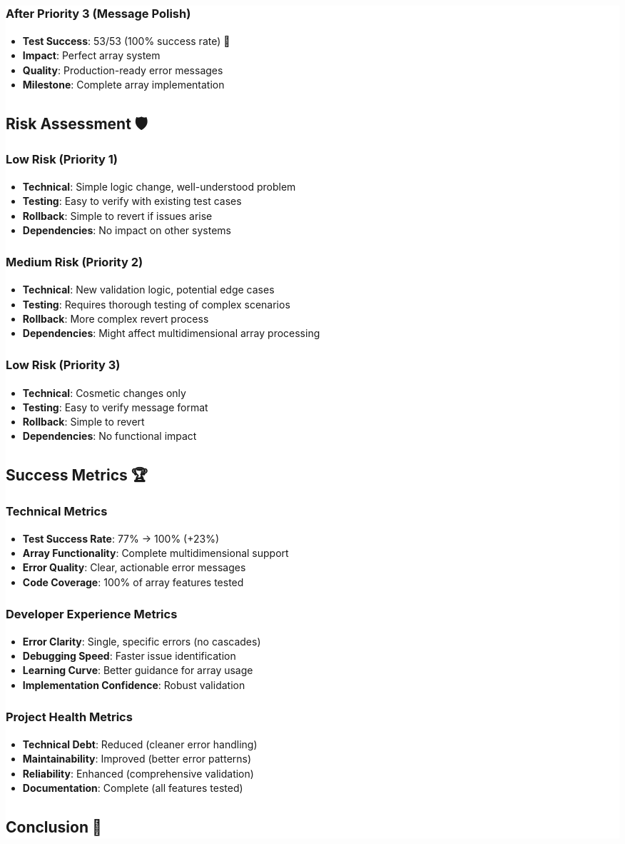 ### After Priority 3 (Message Polish)
- **Test Success**: 53/53 (100% success rate) 🎯
- **Impact**: Perfect array system
- **Quality**: Production-ready error messages
- **Milestone**: Complete array implementation

## Risk Assessment 🛡️

### Low Risk (Priority 1)
- **Technical**: Simple logic change, well-understood problem
- **Testing**: Easy to verify with existing test cases  
- **Rollback**: Simple to revert if issues arise
- **Dependencies**: No impact on other systems

### Medium Risk (Priority 2)
- **Technical**: New validation logic, potential edge cases
- **Testing**: Requires thorough testing of complex scenarios
- **Rollback**: More complex revert process
- **Dependencies**: Might affect multidimensional array processing

### Low Risk (Priority 3)
- **Technical**: Cosmetic changes only
- **Testing**: Easy to verify message format
- **Rollback**: Simple to revert
- **Dependencies**: No functional impact

## Success Metrics 🏆

### Technical Metrics
- **Test Success Rate**: 77% → 100% (+23%)
- **Array Functionality**: Complete multidimensional support
- **Error Quality**: Clear, actionable error messages
- **Code Coverage**: 100% of array features tested

### Developer Experience Metrics  
- **Error Clarity**: Single, specific errors (no cascades)
- **Debugging Speed**: Faster issue identification
- **Learning Curve**: Better guidance for array usage
- **Implementation Confidence**: Robust validation

### Project Health Metrics
- **Technical Debt**: Reduced (cleaner error handling)
- **Maintainability**: Improved (better error patterns)
- **Reliability**: Enhanced (comprehensive validation)
- **Documentation**: Complete (all features tested)

## Conclusion 🎯
